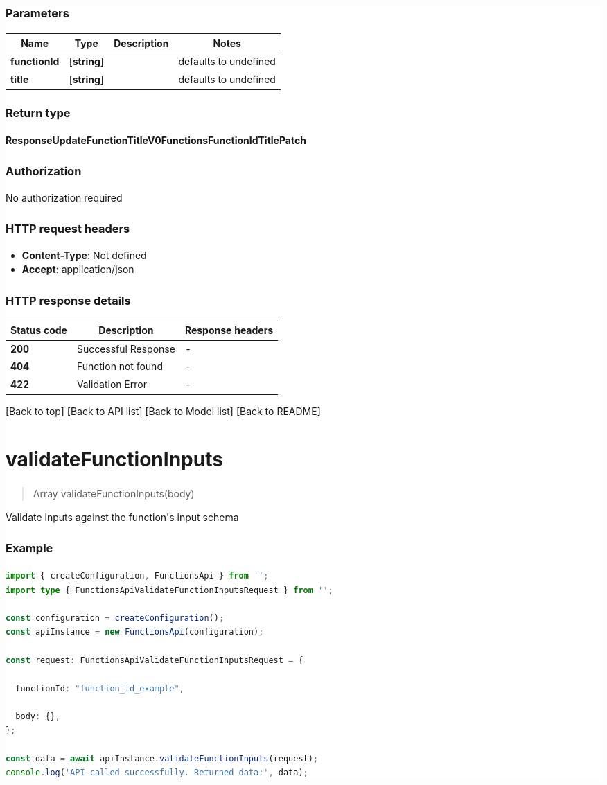 
### Parameters

Name | Type | Description  | Notes
------------- | ------------- | ------------- | -------------
 **functionId** | [**string**] |  | defaults to undefined
 **title** | [**string**] |  | defaults to undefined


### Return type

**ResponseUpdateFunctionTitleV0FunctionsFunctionIdTitlePatch**

### Authorization

No authorization required

### HTTP request headers

 - **Content-Type**: Not defined
 - **Accept**: application/json


### HTTP response details
| Status code | Description | Response headers |
|-------------|-------------|------------------|
**200** | Successful Response |  -  |
**404** | Function not found |  -  |
**422** | Validation Error |  -  |

[[Back to top]](#) [[Back to API list]](README.md#documentation-for-api-endpoints) [[Back to Model list]](README.md#documentation-for-models) [[Back to README]](README.md)

# **validateFunctionInputs**
> Array<any> validateFunctionInputs(body)

Validate inputs against the function\'s input schema

### Example


```typescript
import { createConfiguration, FunctionsApi } from '';
import type { FunctionsApiValidateFunctionInputsRequest } from '';

const configuration = createConfiguration();
const apiInstance = new FunctionsApi(configuration);

const request: FunctionsApiValidateFunctionInputsRequest = {
  
  functionId: "function_id_example",
  
  body: {},
};

const data = await apiInstance.validateFunctionInputs(request);
console.log('API called successfully. Returned data:', data);
```
